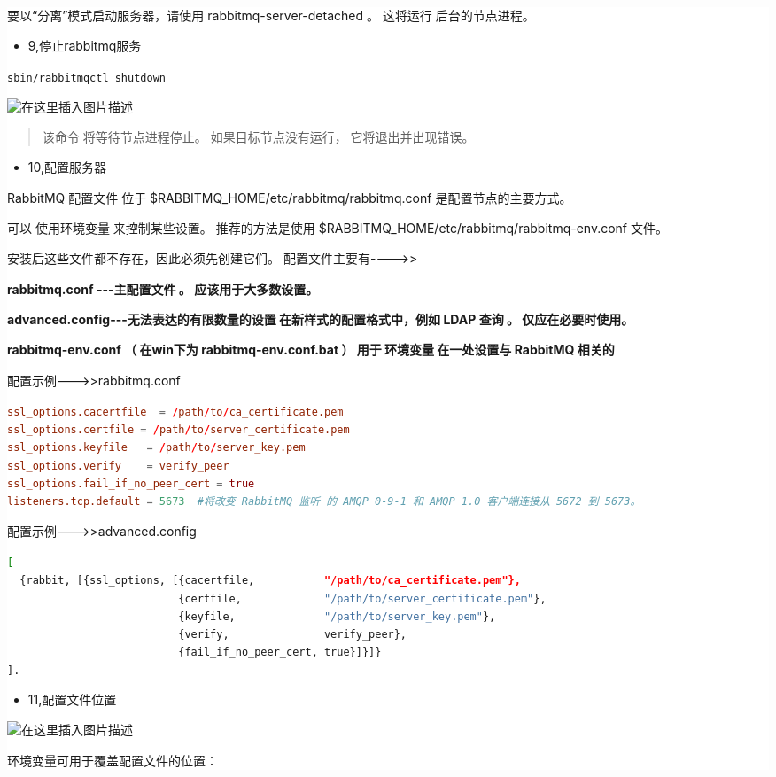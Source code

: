 要以“分离”模式启动服务器，请使用 rabbitmq-server-detached 。 这将运行 后台的节点进程。 

 - 9,停止rabbitmq服务

```bash
sbin/rabbitmqctl shutdown
```
![在这里插入图片描述](https://img-blog.csdnimg.cn/2115e4da0d5d472e803a7a6c7222304d.png)


>该命令 将等待节点进程停止。 如果目标节点没有运行， 它将退出并出现错误。 




 - 10,配置服务器
 
RabbitMQ 配置文件 位于 $RABBITMQ_HOME/etc/rabbitmq/rabbitmq.conf 是配置节点的主要方式。

可以 使用环境变量 来控制某些设置。 推荐的方法是使用 $RABBITMQ_HOME/etc/rabbitmq/rabbitmq-env.conf 文件。

安装后这些文件都不存在，因此必须先创建它们。 
配置文件主要有---->>

**rabbitmq.conf ---主配置文件 。 应该用于大多数设置。**

**advanced.config---无法表达的有限数量的设置 在新样式的配置格式中，例如 LDAP 查询 。 仅应在必要时使用。**

**rabbitmq-env.conf  （ 在win下为 rabbitmq-env.conf.bat ）
用于 环境变量 在一处设置与 RabbitMQ 相关的**


配置示例--->>rabbitmq.conf 


```conf
ssl_options.cacertfile  = /path/to/ca_certificate.pem
ssl_options.certfile = /path/to/server_certificate.pem
ssl_options.keyfile   = /path/to/server_key.pem
ssl_options.verify    = verify_peer
ssl_options.fail_if_no_peer_cert = true
listeners.tcp.default = 5673  #将改变 RabbitMQ 监听 的 AMQP 0-9-1 和 AMQP 1.0 客户端连接从 5672 到 5673。 
```

配置示例--->>advanced.config
```bash
[
  {rabbit, [{ssl_options, [{cacertfile,           "/path/to/ca_certificate.pem"},
                           {certfile,             "/path/to/server_certificate.pem"},
                           {keyfile,              "/path/to/server_key.pem"},
                           {verify,               verify_peer},
                           {fail_if_no_peer_cert, true}]}]}
].
```

 - 11,配置文件位置

![在这里插入图片描述](https://img-blog.csdnimg.cn/f7abde803b0a403ba3ea65d4c9649978.png?x-oss-process=image/watermark,type_d3F5LXplbmhlaQ,shadow_50,text_Q1NETiBAQ29kZU1hcnRhaW4=,size_20,color_FFFFFF,t_70,g_se,x_16)

环境变量可用于覆盖配置文件的位置：
